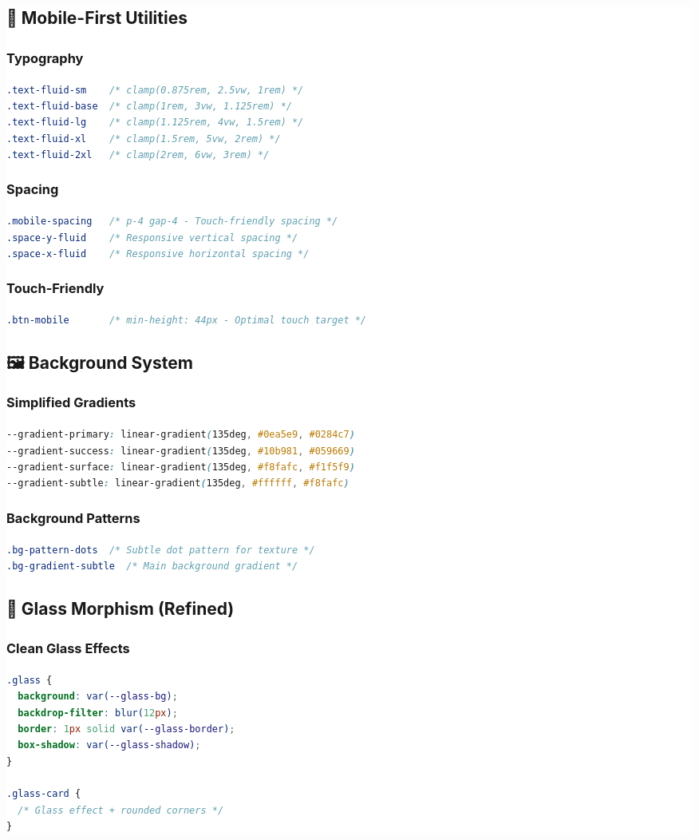 ## 📱 Mobile-First Utilities

### Typography
```css
.text-fluid-sm    /* clamp(0.875rem, 2.5vw, 1rem) */
.text-fluid-base  /* clamp(1rem, 3vw, 1.125rem) */
.text-fluid-lg    /* clamp(1.125rem, 4vw, 1.5rem) */
.text-fluid-xl    /* clamp(1.5rem, 5vw, 2rem) */
.text-fluid-2xl   /* clamp(2rem, 6vw, 3rem) */
```

### Spacing
```css
.mobile-spacing   /* p-4 gap-4 - Touch-friendly spacing */
.space-y-fluid    /* Responsive vertical spacing */
.space-x-fluid    /* Responsive horizontal spacing */
```

### Touch-Friendly
```css
.btn-mobile       /* min-height: 44px - Optimal touch target */
```

## 🖼️ Background System

### Simplified Gradients
```css
--gradient-primary: linear-gradient(135deg, #0ea5e9, #0284c7)
--gradient-success: linear-gradient(135deg, #10b981, #059669)
--gradient-surface: linear-gradient(135deg, #f8fafc, #f1f5f9)
--gradient-subtle: linear-gradient(135deg, #ffffff, #f8fafc)
```

### Background Patterns
```css
.bg-pattern-dots  /* Subtle dot pattern for texture */
.bg-gradient-subtle  /* Main background gradient */
```

## 🧊 Glass Morphism (Refined)

### Clean Glass Effects
```css
.glass {
  background: var(--glass-bg);
  backdrop-filter: blur(12px);
  border: 1px solid var(--glass-border);
  box-shadow: var(--glass-shadow);
}

.glass-card {
  /* Glass effect + rounded corners */
}
```
